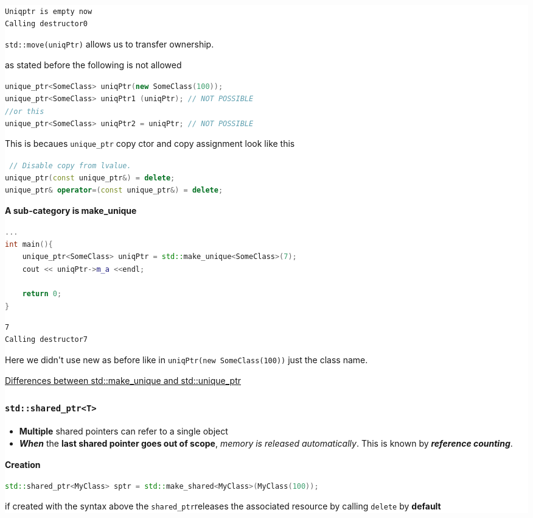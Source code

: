 ```text
Uniqptr is empty now
Calling destructor0
```

`std::move(uniqPtr)` allows us to transfer ownership.

as stated before the following is not allowed

```cpp
unique_ptr<SomeClass> uniqPtr(new SomeClass(100));
unique_ptr<SomeClass> uniqPtr1 (uniqPtr); // NOT POSSIBLE
//or this
unique_ptr<SomeClass> uniqPtr2 = uniqPtr; // NOT POSSIBLE
```

This is becaues `unique_ptr` copy ctor and copy assignment look like this

```cpp
 // Disable copy from lvalue.
unique_ptr(const unique_ptr&) = delete;
unique_ptr& operator=(const unique_ptr&) = delete;
```

**A sub-category is make\_unique**

```cpp
...
int main(){
    unique_ptr<SomeClass> uniqPtr = std::make_unique<SomeClass>(7);
    cout << uniqPtr->m_a <<endl;

    return 0;
}
```

```text
7
Calling destructor7
```

Here we didn't use new as before like in `uniqPtr(new SomeClass(100))` just the class name.

[Differences between std::make\_unique and std::unique\_ptr](https://stackoverflow.com/questions/22571202/differences-between-stdmake-unique-and-stdunique-ptr-with-new)

### `std::shared_ptr<T>`

* **Multiple** shared pointers can refer to a single object
* _**When**_ the **last shared pointer goes out of scope**, _memory is released automatically_. This is known by _**reference counting**_.

**Creation**

```cpp
std::shared_ptr<MyClass> sptr = std::make_shared<MyClass>(MyClass(100));
```

if created with the syntax above the `shared_ptr`releases the associated resource by calling `delete` by **default**
